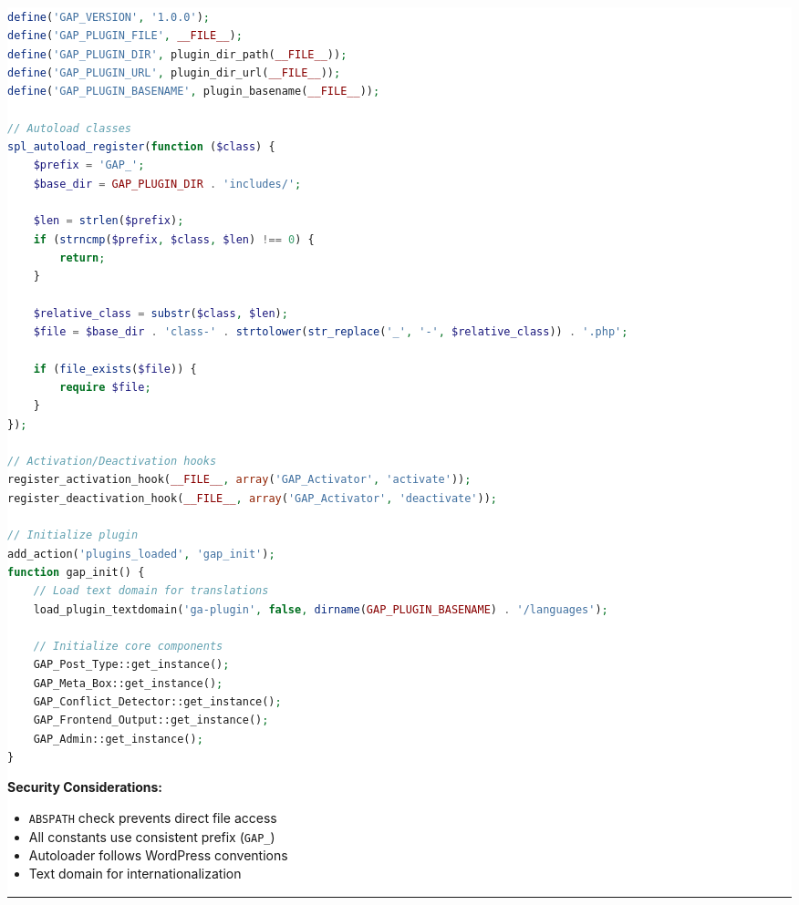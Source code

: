 ```php
define('GAP_VERSION', '1.0.0');
define('GAP_PLUGIN_FILE', __FILE__);
define('GAP_PLUGIN_DIR', plugin_dir_path(__FILE__));
define('GAP_PLUGIN_URL', plugin_dir_url(__FILE__));
define('GAP_PLUGIN_BASENAME', plugin_basename(__FILE__));

// Autoload classes
spl_autoload_register(function ($class) {
    $prefix = 'GAP_';
    $base_dir = GAP_PLUGIN_DIR . 'includes/';

    $len = strlen($prefix);
    if (strncmp($prefix, $class, $len) !== 0) {
        return;
    }

    $relative_class = substr($class, $len);
    $file = $base_dir . 'class-' . strtolower(str_replace('_', '-', $relative_class)) . '.php';

    if (file_exists($file)) {
        require $file;
    }
});

// Activation/Deactivation hooks
register_activation_hook(__FILE__, array('GAP_Activator', 'activate'));
register_deactivation_hook(__FILE__, array('GAP_Activator', 'deactivate'));

// Initialize plugin
add_action('plugins_loaded', 'gap_init');
function gap_init() {
    // Load text domain for translations
    load_plugin_textdomain('ga-plugin', false, dirname(GAP_PLUGIN_BASENAME) . '/languages');

    // Initialize core components
    GAP_Post_Type::get_instance();
    GAP_Meta_Box::get_instance();
    GAP_Conflict_Detector::get_instance();
    GAP_Frontend_Output::get_instance();
    GAP_Admin::get_instance();
}
```

**Security Considerations:**

- `ABSPATH` check prevents direct file access
- All constants use consistent prefix (`GAP_`)
- Autoloader follows WordPress conventions
- Text domain for internationalization

---
